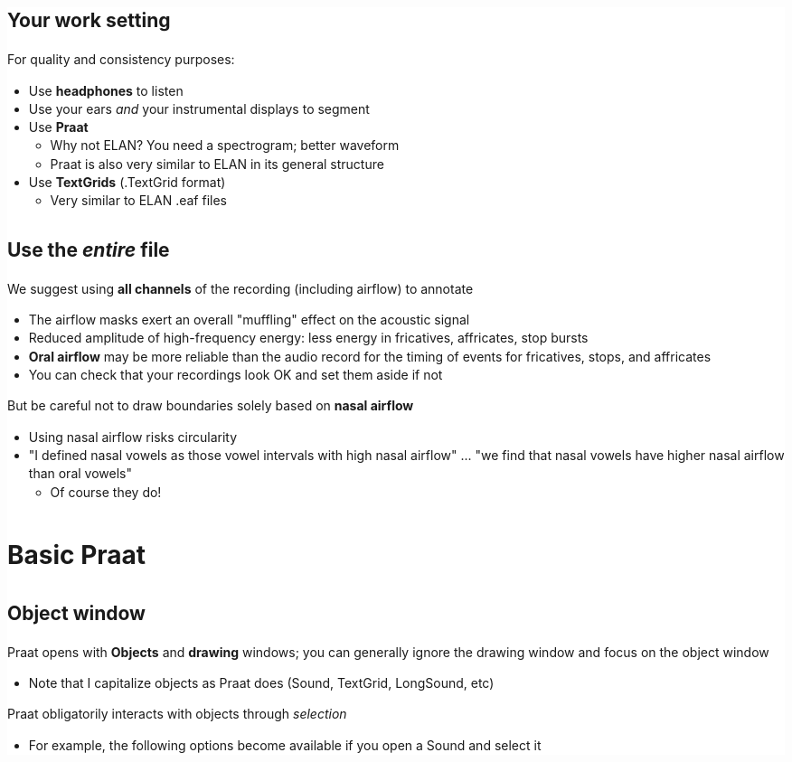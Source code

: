 ## Your work setting

For quality and consistency purposes:

* Use **headphones** to listen
* Use your ears *and* your instrumental displays to segment
* Use **Praat**
	* Why not ELAN? You need a spectrogram; better waveform
	* Praat is also very similar to ELAN in its general structure
* Use **TextGrids** (.TextGrid format)
	* Very similar to ELAN .eaf files


## Use the *entire* file

We suggest using **all channels** of the recording (including airflow) to annotate

* The airflow masks exert an overall "muffling" effect on the acoustic signal
* Reduced amplitude of high-frequency energy: less energy in fricatives, affricates, stop bursts
* **Oral airflow** may be more reliable than the audio record for the timing of events for fricatives, stops, and affricates
* You can check that your recordings look OK and set them aside if not

But be careful not to draw boundaries solely based on **nasal airflow**

* Using nasal airflow risks circularity
* "I defined nasal vowels as those vowel intervals with high nasal airflow" ... "we find that nasal vowels have higher nasal airflow than oral vowels"
	* Of course they do!


# Basic Praat

## Object window

Praat opens with **Objects** and **drawing** windows; you can generally ignore the drawing window and focus on the object window

* Note that I capitalize objects as Praat does (Sound, TextGrid, LongSound, etc)

Praat obligatorily interacts with objects through *selection*

* For example, the following options become available if you open a Sound and select it
